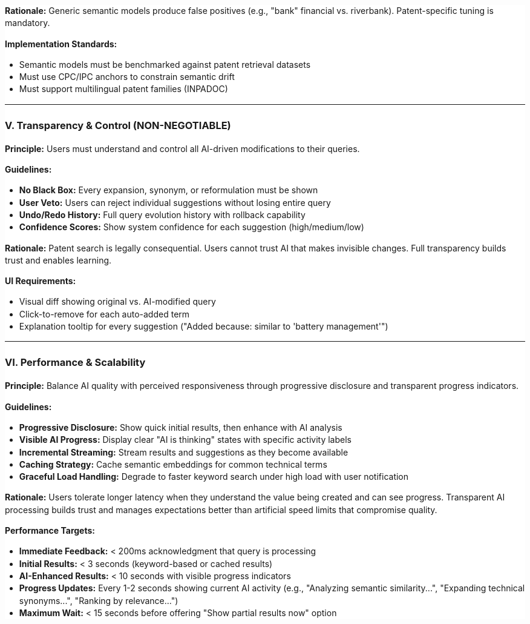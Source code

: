 **Rationale:** Generic semantic models produce false positives (e.g., "bank" financial vs. riverbank). Patent-specific tuning is mandatory.

**Implementation Standards:**

- Semantic models must be benchmarked against patent retrieval datasets
- Must use CPC/IPC anchors to constrain semantic drift
- Must support multilingual patent families (INPADOC)

---

### V. Transparency & Control (NON-NEGOTIABLE)

**Principle:** Users must understand and control all AI-driven modifications to their queries.

**Guidelines:**

- **No Black Box:** Every expansion, synonym, or reformulation must be shown
- **User Veto:** Users can reject individual suggestions without losing entire query
- **Undo/Redo History:** Full query evolution history with rollback capability
- **Confidence Scores:** Show system confidence for each suggestion (high/medium/low)

**Rationale:** Patent search is legally consequential. Users cannot trust AI that makes invisible changes. Full transparency builds trust and enables learning.

**UI Requirements:**

- Visual diff showing original vs. AI-modified query
- Click-to-remove for each auto-added term
- Explanation tooltip for every suggestion ("Added because: similar to 'battery management'")

---

### VI. Performance & Scalability

**Principle:** Balance AI quality with perceived responsiveness through progressive disclosure and transparent progress indicators.

**Guidelines:**

- **Progressive Disclosure:** Show quick initial results, then enhance with AI analysis
- **Visible AI Progress:** Display clear "AI is thinking" states with specific activity labels
- **Incremental Streaming:** Stream results and suggestions as they become available
- **Caching Strategy:** Cache semantic embeddings for common technical terms
- **Graceful Load Handling:** Degrade to faster keyword search under high load with user notification

**Rationale:** Users tolerate longer latency when they understand the value being created and can see progress. Transparent AI processing builds trust and manages expectations better than artificial speed limits that compromise quality.

**Performance Targets:**

- **Immediate Feedback:** < 200ms acknowledgment that query is processing
- **Initial Results:** < 3 seconds (keyword-based or cached results)
- **AI-Enhanced Results:** < 10 seconds with visible progress indicators
- **Progress Updates:** Every 1-2 seconds showing current AI activity (e.g., "Analyzing semantic similarity...", "Expanding technical synonyms...", "Ranking by relevance...")
- **Maximum Wait:** < 15 seconds before offering "Show partial results now" option
